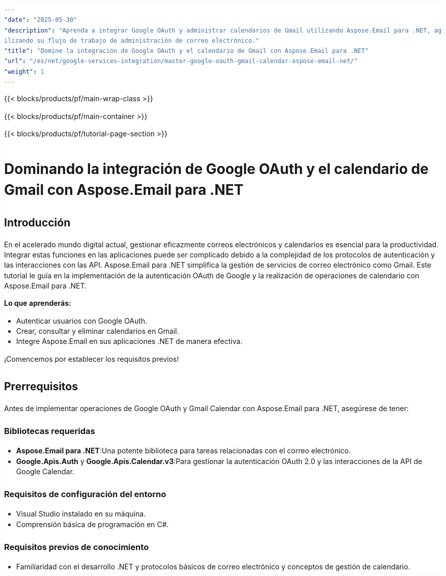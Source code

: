 ```yaml
---
"date": "2025-05-30"
"description": "Aprenda a integrar Google OAuth y administrar calendarios de Gmail utilizando Aspose.Email para .NET, agilizando su flujo de trabajo de administración de correo electrónico."
"title": "Domine la integración de Google OAuth y el calendario de Gmail con Aspose.Email para .NET"
"url": "/es/net/google-services-integration/master-google-oauth-gmail-calendar-aspose-email-net/"
"weight": 1
---
```


{{< blocks/products/pf/main-wrap-class >}}

{{< blocks/products/pf/main-container >}}

{{< blocks/products/pf/tutorial-page-section >}}
# Dominando la integración de Google OAuth y el calendario de Gmail con Aspose.Email para .NET

## Introducción
En el acelerado mundo digital actual, gestionar eficazmente correos electrónicos y calendarios es esencial para la productividad. Integrar estas funciones en las aplicaciones puede ser complicado debido a la complejidad de los protocolos de autenticación y las interacciones con las API. Aspose.Email para .NET simplifica la gestión de servicios de correo electrónico como Gmail. Este tutorial le guía en la implementación de la autenticación OAuth de Google y la realización de operaciones de calendario con Aspose.Email para .NET.

**Lo que aprenderás:**
- Autenticar usuarios con Google OAuth.
- Crear, consultar y eliminar calendarios en Gmail.
- Integre Aspose.Email en sus aplicaciones .NET de manera efectiva.

¡Comencemos por establecer los requisitos previos!

## Prerrequisitos
Antes de implementar operaciones de Google OAuth y Gmail Calendar con Aspose.Email para .NET, asegúrese de tener:

### Bibliotecas requeridas
- **Aspose.Email para .NET**:Una potente biblioteca para tareas relacionadas con el correo electrónico.
- **Google.Apis.Auth** y **Google.Apis.Calendar.v3**:Para gestionar la autenticación OAuth 2.0 y las interacciones de la API de Google Calendar.

### Requisitos de configuración del entorno
- Visual Studio instalado en su máquina.
- Comprensión básica de programación en C#.

### Requisitos previos de conocimiento
- Familiaridad con el desarrollo .NET y protocolos básicos de correo electrónico y conceptos de gestión de calendario.

